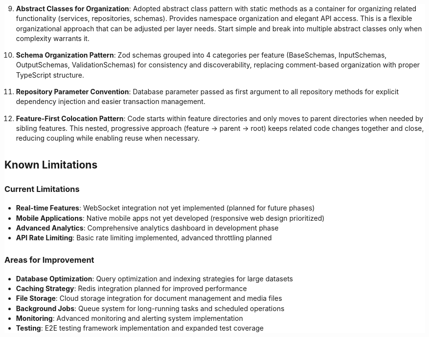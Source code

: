 9. **Abstract Classes for Organization**: Adopted abstract class pattern with static methods as a container for organizing related functionality (services, repositories, schemas). Provides namespace organization and elegant API access. This is a flexible organizational approach that can be adjusted per layer needs. Start simple and break into multiple abstract classes only when complexity warrants it.

10. **Schema Organization Pattern**: Zod schemas grouped into 4 categories per feature (BaseSchemas, InputSchemas, OutputSchemas, ValidationSchemas) for consistency and discoverability, replacing comment-based organization with proper TypeScript structure.

11. **Repository Parameter Convention**: Database parameter passed as first argument to all repository methods for explicit dependency injection and easier transaction management.

12. **Feature-First Colocation Pattern**: Code starts within feature directories and only moves to parent directories when needed by sibling features. This nested, progressive approach (feature → parent → root) keeps related code changes together and close, reducing coupling while enabling reuse when necessary.

## Known Limitations

### Current Limitations
- **Real-time Features**: WebSocket integration not yet implemented (planned for future phases)
- **Mobile Applications**: Native mobile apps not yet developed (responsive web design prioritized)
- **Advanced Analytics**: Comprehensive analytics dashboard in development phase
- **API Rate Limiting**: Basic rate limiting implemented, advanced throttling planned

### Areas for Improvement
- **Database Optimization**: Query optimization and indexing strategies for large datasets
- **Caching Strategy**: Redis integration planned for improved performance
- **File Storage**: Cloud storage integration for document management and media files
- **Background Jobs**: Queue system for long-running tasks and scheduled operations
- **Monitoring**: Advanced monitoring and alerting system implementation
- **Testing**: E2E testing framework implementation and expanded test coverage

